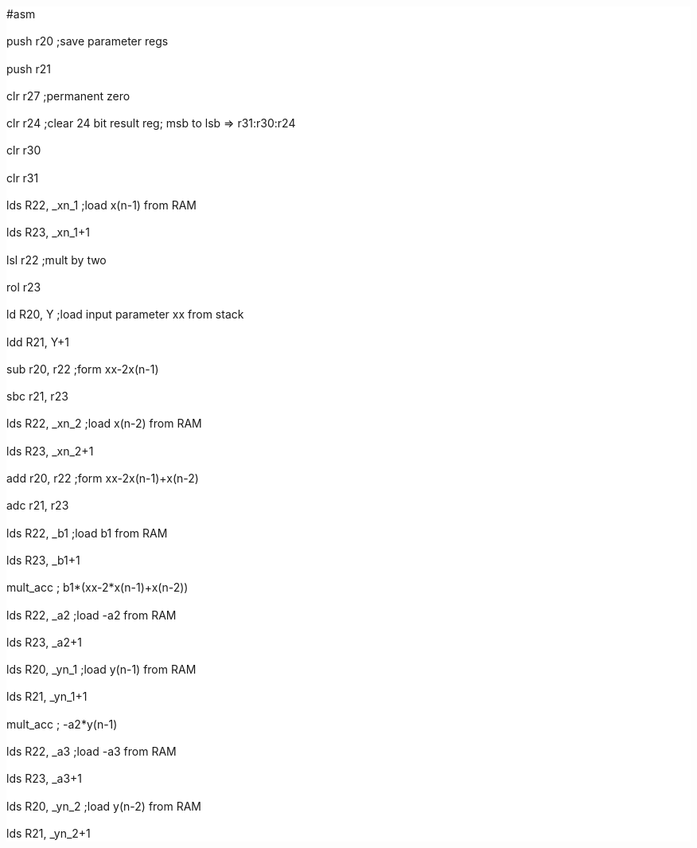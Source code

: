 
 #asm


 push r20 ;save parameter regs  

 push r21


 clr r27 ;permanent zero  

 clr r24 ;clear 24 bit result reg; msb to lsb => r31:r30:r24  

 clr r30  

 clr r31


 lds R22, \_xn\_1 ;load x(n-1) from RAM  

 lds R23, \_xn\_1+1  

 lsl r22 ;mult by two  

 rol r23  

 ld R20, Y ;load input parameter xx from stack  

 ldd R21, Y+1  

 sub r20, r22 ;form xx-2x(n-1)  

 sbc r21, r23  

 lds R22, \_xn\_2 ;load x(n-2) from RAM  

 lds R23, \_xn\_2+1  

 add r20, r22 ;form xx-2x(n-1)+x(n-2)  

 adc r21, r23  

 lds R22, \_b1 ;load b1 from RAM  

 lds R23, \_b1+1  

 mult\_acc ; b1*(xx-2*x(n-1)+x(n-2)) 


 lds R22, \_a2 ;load -a2 from RAM  

 lds R23, \_a2+1  

 lds R20, \_yn\_1 ;load y(n-1) from RAM  

 lds R21, \_yn\_1+1  

 mult\_acc ; -a2*y(n-1) 


 lds R22, \_a3 ;load -a3 from RAM  

 lds R23, \_a3+1  

 lds R20, \_yn\_2 ;load y(n-2) from RAM  

 lds R21, \_yn\_2+1  

